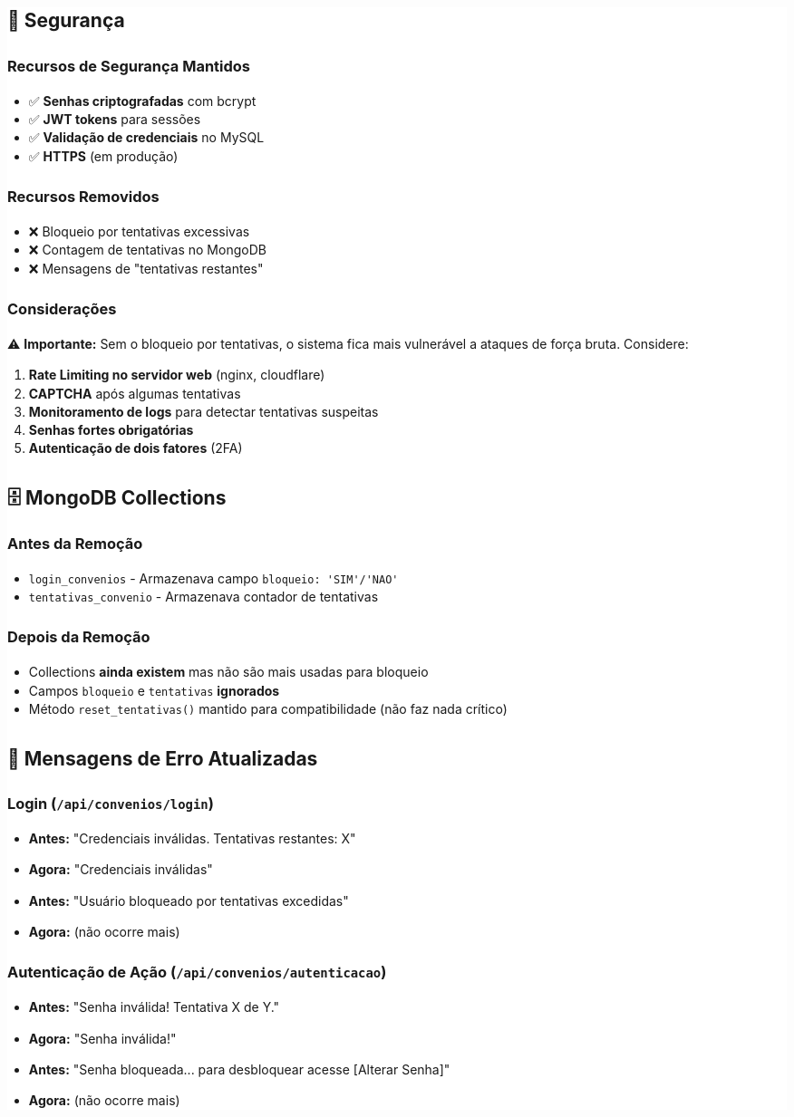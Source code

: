 ## 🔐 Segurança

### Recursos de Segurança Mantidos
- ✅ **Senhas criptografadas** com bcrypt
- ✅ **JWT tokens** para sessões
- ✅ **Validação de credenciais** no MySQL
- ✅ **HTTPS** (em produção)

### Recursos Removidos
- ❌ Bloqueio por tentativas excessivas
- ❌ Contagem de tentativas no MongoDB
- ❌ Mensagens de "tentativas restantes"

### Considerações
⚠️ **Importante:** Sem o bloqueio por tentativas, o sistema fica mais vulnerável a ataques de força bruta. Considere:

1. **Rate Limiting no servidor web** (nginx, cloudflare)
2. **CAPTCHA** após algumas tentativas
3. **Monitoramento de logs** para detectar tentativas suspeitas
4. **Senhas fortes obrigatórias**
5. **Autenticação de dois fatores** (2FA)

## 🗄️ MongoDB Collections

### Antes da Remoção
- `login_convenios` - Armazenava campo `bloqueio: 'SIM'/'NAO'`
- `tentativas_convenio` - Armazenava contador de tentativas

### Depois da Remoção
- Collections **ainda existem** mas não são mais usadas para bloqueio
- Campos `bloqueio` e `tentativas` **ignorados**
- Método `reset_tentativas()` mantido para compatibilidade (não faz nada crítico)

## 📝 Mensagens de Erro Atualizadas

### Login (`/api/convenios/login`)
- **Antes:** "Credenciais inválidas. Tentativas restantes: X"
- **Agora:** "Credenciais inválidas"

- **Antes:** "Usuário bloqueado por tentativas excedidas"
- **Agora:** (não ocorre mais)

### Autenticação de Ação (`/api/convenios/autenticacao`)
- **Antes:** "Senha inválida! Tentativa X de Y."
- **Agora:** "Senha inválida!"

- **Antes:** "Senha bloqueada... para desbloquear acesse [Alterar Senha]"
- **Agora:** (não ocorre mais)
